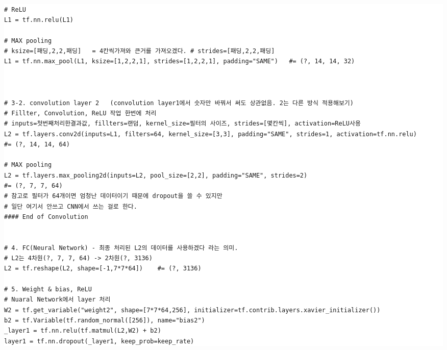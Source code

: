     # ReLU
    L1 = tf.nn.relu(L1)
    
    # MAX pooling
    # ksize=[패딩,2,2,패딩]   = 4칸씩가져와 큰거를 가져오겠다. # strides=[패딩,2,2,패딩]
    L1 = tf.nn.max_pool(L1, ksize=[1,2,2,1], strides=[1,2,2,1], padding="SAME")   #= (?, 14, 14, 32)
    
    
    
    # 3-2. convolution layer 2   (convolution layer1에서 숫자만 바꿔서 써도 상관없음. 2는 다른 방식 적용해보기)
    # Fillter, Convolution, ReLU 작업 한번에 처리
    # inputs=첫번째처리한결과값, fillters=랜덤, kernel_size=필터의 사이즈, strides=[몇칸씩], activation=ReLU사용
    L2 = tf.layers.conv2d(inputs=L1, filters=64, kernel_size=[3,3], padding="SAME", strides=1, activation=tf.nn.relu)
    #= (?, 14, 14, 64)
    
    # MAX pooling
    L2 = tf.layers.max_pooling2d(inputs=L2, pool_size=[2,2], padding="SAME", strides=2)
    #= (?, 7, 7, 64)
    # 참고로 필터가 64개이면 엄청난 데이터이기 때문에 dropout을 쓸 수 있지만
    # 일단 여기서 안쓰고 CNN에서 쓰는 걸로 한다.
    #### End of Convolution
    
    
    # 4. FC(Neural Network) - 최종 처리된 L2의 데이터를 사용하겠다 라는 의미.
    # L2는 4차원(?, 7, 7, 64) -> 2차원(?, 3136)
    L2 = tf.reshape(L2, shape=[-1,7*7*64])    #= (?, 3136)
    
    # 5. Weight & bias, ReLU
    # Nuaral Network에서 layer 처리
    W2 = tf.get_variable("weight2", shape=[7*7*64,256], initializer=tf.contrib.layers.xavier_initializer())
    b2 = tf.Variable(tf.random_normal([256]), name="bias2")
    _layer1 = tf.nn.relu(tf.matmul(L2,W2) + b2)
    layer1 = tf.nn.dropout(_layer1, keep_prob=keep_rate)
    